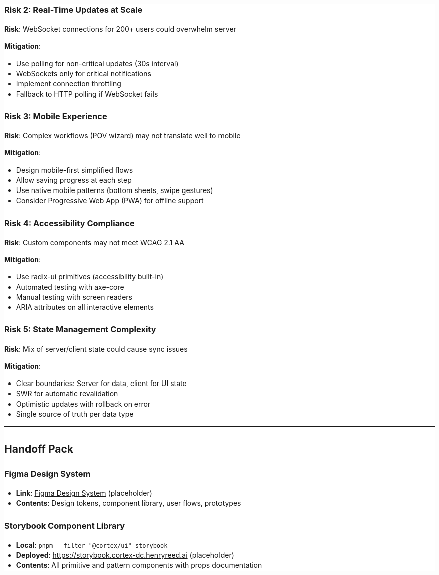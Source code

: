 ### Risk 2: Real-Time Updates at Scale

**Risk**: WebSocket connections for 200+ users could overwhelm server

**Mitigation**:
- Use polling for non-critical updates (30s interval)
- WebSockets only for critical notifications
- Implement connection throttling
- Fallback to HTTP polling if WebSocket fails

### Risk 3: Mobile Experience

**Risk**: Complex workflows (POV wizard) may not translate well to mobile

**Mitigation**:
- Design mobile-first simplified flows
- Allow saving progress at each step
- Use native mobile patterns (bottom sheets, swipe gestures)
- Consider Progressive Web App (PWA) for offline support

### Risk 4: Accessibility Compliance

**Risk**: Custom components may not meet WCAG 2.1 AA

**Mitigation**:
- Use radix-ui primitives (accessibility built-in)
- Automated testing with axe-core
- Manual testing with screen readers
- ARIA attributes on all interactive elements

### Risk 5: State Management Complexity

**Risk**: Mix of server/client state could cause sync issues

**Mitigation**:
- Clear boundaries: Server for data, client for UI state
- SWR for automatic revalidation
- Optimistic updates with rollback on error
- Single source of truth per data type

---

## Handoff Pack

### Figma Design System
- **Link**: [Figma Design System](https://figma.com/cortex-dc-design-system) (placeholder)
- **Contents**: Design tokens, component library, user flows, prototypes

### Storybook Component Library
- **Local**: `pnpm --filter "@cortex/ui" storybook`
- **Deployed**: https://storybook.cortex-dc.henryreed.ai (placeholder)
- **Contents**: All primitive and pattern components with props documentation
